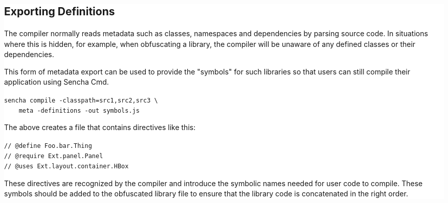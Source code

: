 ## Exporting Definitions

The compiler normally reads metadata such as classes, namespaces and dependencies by parsing
source code. In situations where this is hidden, for example, when obfuscating a library,
the compiler will be unaware of any defined classes or their dependencies.

This form of metadata export can be used to provide the "symbols" for such libraries so
that users can still compile their application using Sencha Cmd.

    sencha compile -classpath=src1,src2,src3 \
        meta -definitions -out symbols.js

The above creates a file that contains directives like this:

    // @define Foo.bar.Thing
    // @require Ext.panel.Panel
    // @uses Ext.layout.container.HBox

These directives are recognized by the compiler and introduce the symbolic names needed for
user code to compile. These symbols should be added to the obfuscated library file to ensure
that the library code is concatenated in the right order.

